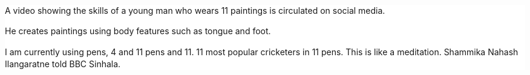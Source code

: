 A video showing the skills of a young man who wears 11 paintings is circulated on social media.

He creates paintings using body features such as tongue and foot.

I am currently using pens, 4 and 11 pens and 11. 11 most popular cricketers in 11 pens. This is like a meditation. Shammika Nahash Ilangaratne told BBC Sinhala.

